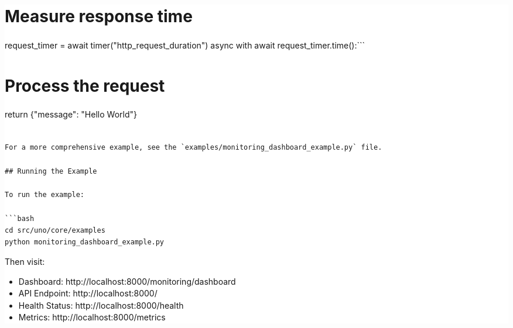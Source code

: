 ```
```

# Measure response time
request_timer = await timer("http_request_duration")
async with await request_timer.time():```

# Process the request
return {"message": "Hello World"}
```
```
```

For a more comprehensive example, see the `examples/monitoring_dashboard_example.py` file.

## Running the Example

To run the example:

```bash
cd src/uno/core/examples
python monitoring_dashboard_example.py
```

Then visit:

- Dashboard: http://localhost:8000/monitoring/dashboard
- API Endpoint: http://localhost:8000/
- Health Status: http://localhost:8000/health
- Metrics: http://localhost:8000/metrics